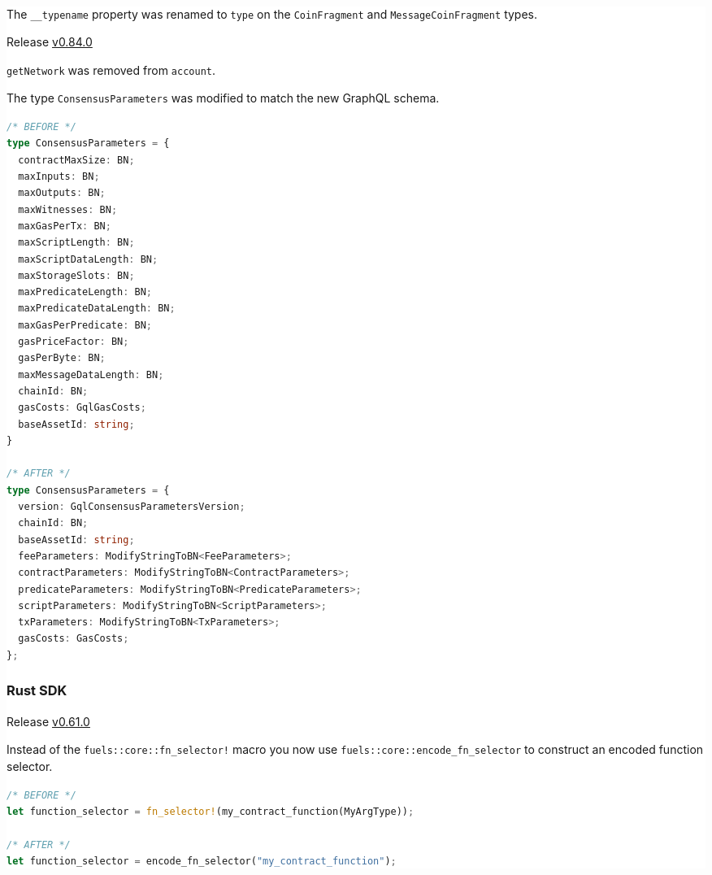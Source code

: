 The `__typename` property was renamed to `type` on the `CoinFragment` and `MessageCoinFragment` types.

Release [v0.84.0](https://github.com/FuelLabs/fuels-ts/releases/tag/v0.84.0)

`getNetwork` was removed from `account`.

The type `ConsensusParameters` was modified to match the new GraphQL schema.

```ts
/* BEFORE */
type ConsensusParameters = {
  contractMaxSize: BN;
  maxInputs: BN;
  maxOutputs: BN;
  maxWitnesses: BN;
  maxGasPerTx: BN;
  maxScriptLength: BN;
  maxScriptDataLength: BN;
  maxStorageSlots: BN;
  maxPredicateLength: BN;
  maxPredicateDataLength: BN;
  maxGasPerPredicate: BN;
  gasPriceFactor: BN;
  gasPerByte: BN;
  maxMessageDataLength: BN;
  chainId: BN;
  gasCosts: GqlGasCosts;
  baseAssetId: string;
}

/* AFTER */
type ConsensusParameters = {
  version: GqlConsensusParametersVersion;
  chainId: BN;
  baseAssetId: string;
  feeParameters: ModifyStringToBN<FeeParameters>;
  contractParameters: ModifyStringToBN<ContractParameters>;
  predicateParameters: ModifyStringToBN<PredicateParameters>;
  scriptParameters: ModifyStringToBN<ScriptParameters>;
  txParameters: ModifyStringToBN<TxParameters>;
  gasCosts: GasCosts;
};
```

### Rust SDK

Release [v0.61.0](https://github.com/FuelLabs/fuels-rs/releases/tag/v0.61.0)

Instead of the `fuels::core::fn_selector!` macro you now use `fuels::core::encode_fn_selector` to construct an encoded function selector.

```rust
/* BEFORE */
let function_selector = fn_selector!(my_contract_function(MyArgType));

/* AFTER */
let function_selector = encode_fn_selector("my_contract_function");
```
